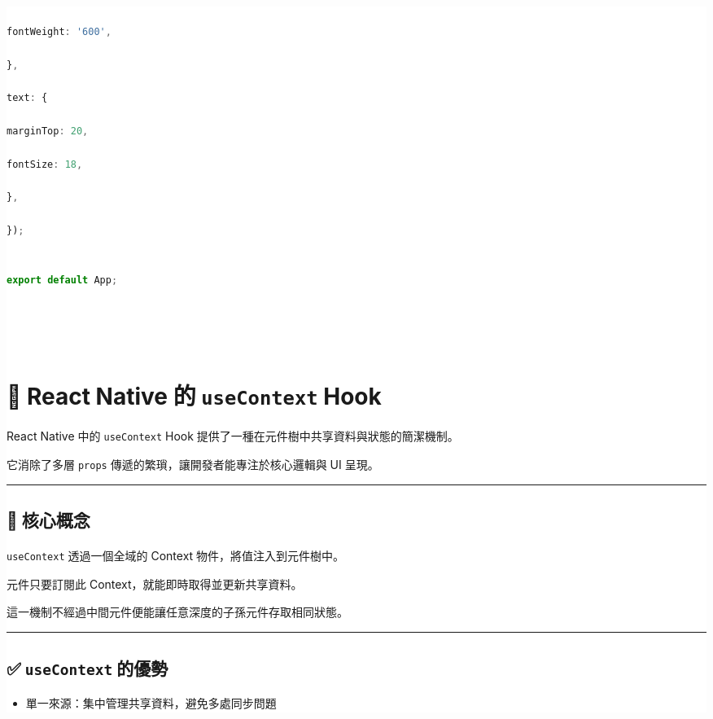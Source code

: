 ```typescript

fontWeight: '600',

},

text: {

marginTop: 20,

fontSize: 18,

},

});


export default App;


```


<br>

<br>

<br>


# 🌟 React Native 的 `useContext` Hook


React Native 中的 `useContext` Hook 提供了一種在元件樹中共享資料與狀態的簡潔機制。

它消除了多層 `props` 傳遞的繁瑣，讓開發者能專注於核心邏輯與 UI 呈現。


---


## 🧠 核心概念


`useContext` 透過一個全域的 Context 物件，將值注入到元件樹中。

元件只要訂閱此 Context，就能即時取得並更新共享資料。

這一機制不經過中間元件便能讓任意深度的子孫元件存取相同狀態。


---


## ✅ `useContext` 的優勢


- 單一來源：集中管理共享資料，避免多處同步問題
